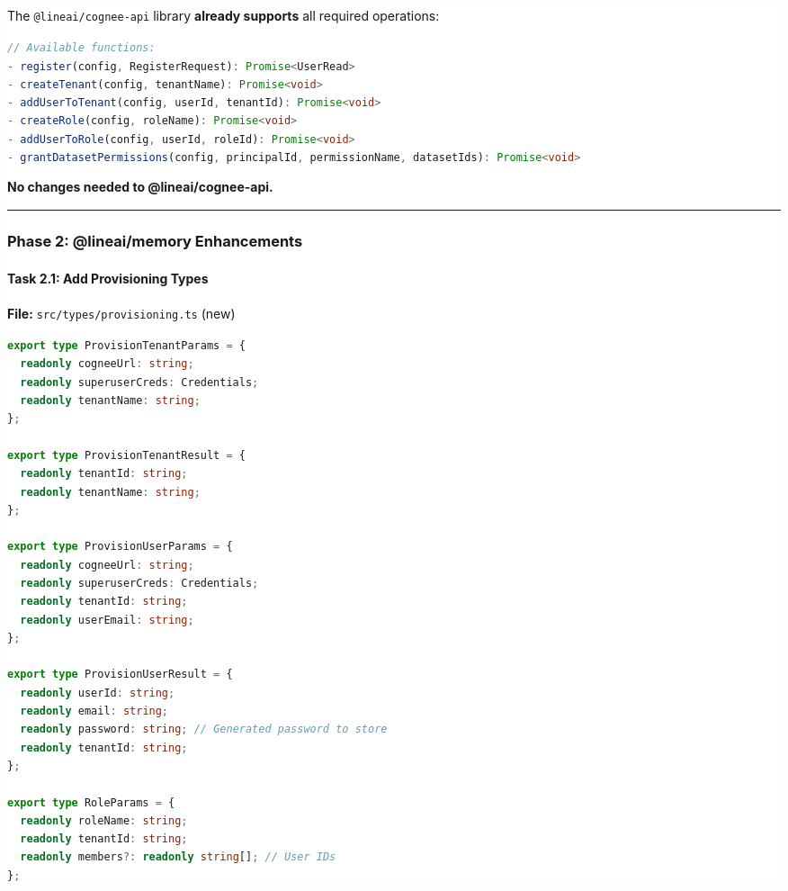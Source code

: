 The `@lineai/cognee-api` library **already supports** all required operations:

```typescript
// Available functions:
- register(config, RegisterRequest): Promise<UserRead>
- createTenant(config, tenantName): Promise<void>
- addUserToTenant(config, userId, tenantId): Promise<void>
- createRole(config, roleName): Promise<void>
- addUserToRole(config, userId, roleId): Promise<void>
- grantDatasetPermissions(config, principalId, permissionName, datasetIds): Promise<void>
```

**No changes needed to @lineai/cognee-api.**

---

### Phase 2: @lineai/memory Enhancements

#### Task 2.1: Add Provisioning Types

**File:** `src/types/provisioning.ts` (new)

```typescript
export type ProvisionTenantParams = {
  readonly cogneeUrl: string;
  readonly superuserCreds: Credentials;
  readonly tenantName: string;
};

export type ProvisionTenantResult = {
  readonly tenantId: string;
  readonly tenantName: string;
};

export type ProvisionUserParams = {
  readonly cogneeUrl: string;
  readonly superuserCreds: Credentials;
  readonly tenantId: string;
  readonly userEmail: string;
};

export type ProvisionUserResult = {
  readonly userId: string;
  readonly email: string;
  readonly password: string; // Generated password to store
  readonly tenantId: string;
};

export type RoleParams = {
  readonly roleName: string;
  readonly tenantId: string;
  readonly members?: readonly string[]; // User IDs
};
```
